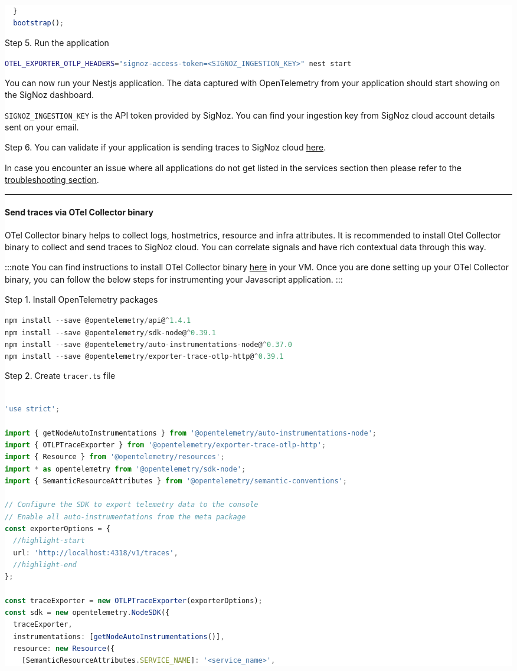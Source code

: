 ```jsx
  }
  bootstrap();
```

Step 5. Run the application

```bash
OTEL_EXPORTER_OTLP_HEADERS="signoz-access-token=<SIGNOZ_INGESTION_KEY>" nest start
```

You can now run your Nestjs application. The data captured with OpenTelemetry from your application should start showing on the SigNoz dashboard.

`SIGNOZ_INGESTION_KEY` is the API token provided by SigNoz. You can find your ingestion key from SigNoz cloud account details sent on your email.

Step 6. You can validate if your application is sending traces to SigNoz cloud [here](#validating-instrumentation-by-checking-for-traces).

In case you encounter an issue where all applications do not get listed in the services section then please refer to the [troubleshooting section](#troubleshooting-your-installation).

---
#### **Send traces via OTel Collector binary**

OTel Collector binary helps to collect logs, hostmetrics, resource and infra attributes. It is recommended to install Otel Collector binary to collect and send traces to SigNoz cloud. You can correlate signals and have rich contextual data through this way.

:::note
You can find instructions to install OTel Collector binary [here](https://signoz.io/docs/tutorial/opentelemetry-binary-usage-in-virtual-machine/) in your VM. Once you are done setting up your OTel Collector binary, you can follow the below steps for instrumenting your Javascript application.
:::

Step 1. Install OpenTelemetry packages

```js
npm install --save @opentelemetry/api@^1.4.1
npm install --save @opentelemetry/sdk-node@^0.39.1
npm install --save @opentelemetry/auto-instrumentations-node@^0.37.0
npm install --save @opentelemetry/exporter-trace-otlp-http@^0.39.1
```

Step 2. Create `tracer.ts` file<br></br>

```ts
'use strict';

import { getNodeAutoInstrumentations } from '@opentelemetry/auto-instrumentations-node';
import { OTLPTraceExporter } from '@opentelemetry/exporter-trace-otlp-http';
import { Resource } from '@opentelemetry/resources';
import * as opentelemetry from '@opentelemetry/sdk-node';
import { SemanticResourceAttributes } from '@opentelemetry/semantic-conventions';

// Configure the SDK to export telemetry data to the console
// Enable all auto-instrumentations from the meta package
const exporterOptions = {
  //highlight-start
  url: 'http://localhost:4318/v1/traces',
  //highlight-end
};

const traceExporter = new OTLPTraceExporter(exporterOptions);
const sdk = new opentelemetry.NodeSDK({
  traceExporter,
  instrumentations: [getNodeAutoInstrumentations()],
  resource: new Resource({
    [SemanticResourceAttributes.SERVICE_NAME]: '<service_name>',
```
